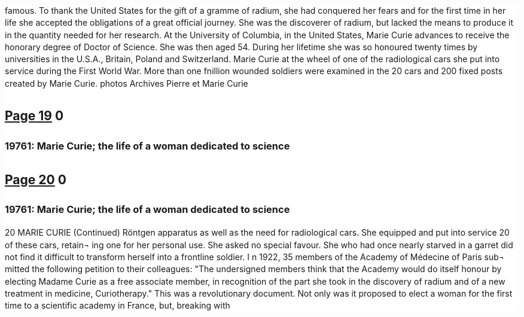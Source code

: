 famous. To thank the United
States for the gift of a
gramme of radium, she had
conquered her fears and
for the first time in her life she
accepted the obligations of
a great official journey. She
was the discoverer of
radium, but lacked the means
to produce it in the quantity
needed for her research.
At the University of Columbia,
in the United States, Marie
Curie advances to receive
the honorary degree of
Doctor of Science. She was
then aged 54. During her
lifetime she was so honoured
twenty times by universities
in the U.S.A., Britain,
Poland and Switzerland.
Marie Curie at the wheel of one of the radiological cars she put into service
during the First World War. More than one fnillion wounded soldiers were
examined in the 20 cars and 200 fixed posts created by Marie Curie.
photos Archives Pierre et Marie Curie

## [Page 19](https://demo.humlab.umu.se/courier/078370engo.pdf#page=19) 0

### 19761: Marie Curie; the life of a woman dedicated to science

## [Page 20](https://demo.humlab.umu.se/courier/078370engo.pdf#page=20) 0

### 19761: Marie Curie; the life of a woman dedicated to science

20
MARIE CURIE (Continued)
Röntgen apparatus as well as the need
for radiological cars. She equipped and
put into service 20 of these cars, retain¬
ing one for her personal use. She
asked no special favour. She who had
once nearly starved in a garret did
not find it difficult to transform herself
into a frontline soldier.
I n 1922, 35 members of the
Academy of Médecine of Paris sub¬
mitted the following petition to their
colleagues: "The undersigned members
think that the Academy would do itself
honour by electing Madame Curie as
a free associate member, in recognition
of the part she took in the discovery
of radium and of a new treatment in
medicine, Curiotherapy."
This was a revolutionary document.
Not only was it proposed to elect a
woman for the first time to a scientific
academy in France, but, breaking with